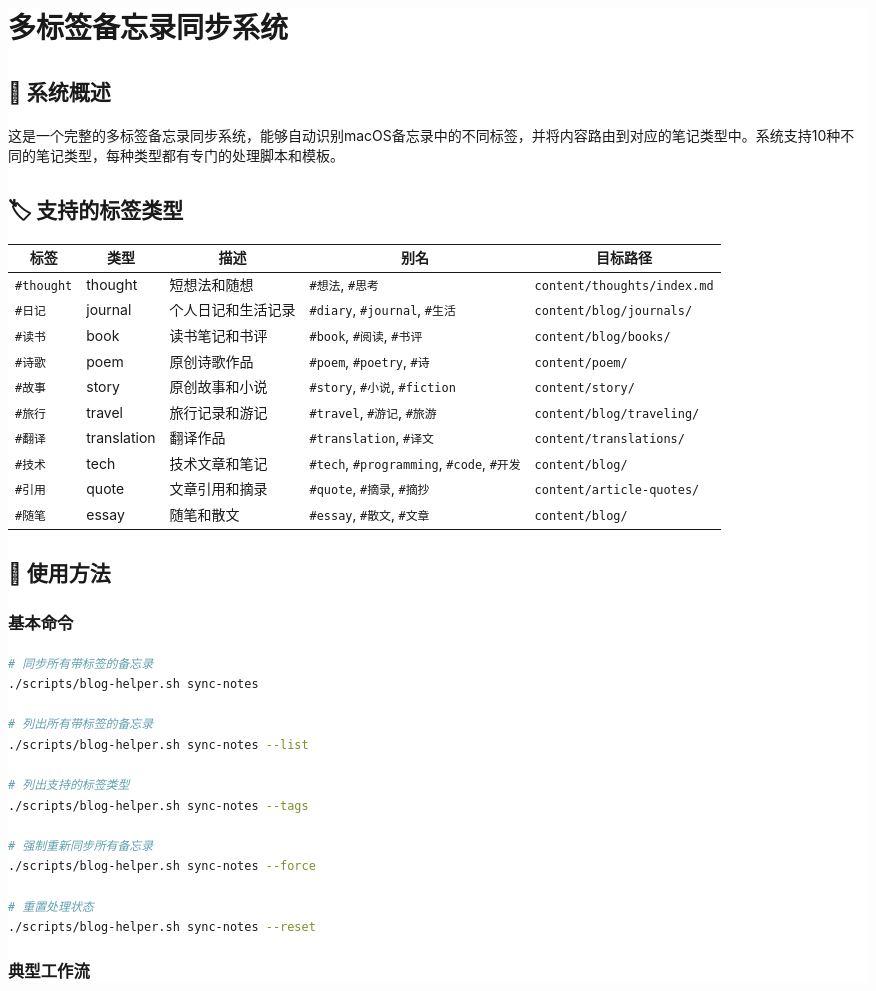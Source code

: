 # 多标签备忘录同步系统

## 🎯 系统概述

这是一个完整的多标签备忘录同步系统，能够自动识别macOS备忘录中的不同标签，并将内容路由到对应的笔记类型中。系统支持10种不同的笔记类型，每种类型都有专门的处理脚本和模板。

## 🏷️ 支持的标签类型

| 标签 | 类型 | 描述 | 别名 | 目标路径 |
|------|------|------|------|----------|
| `#thought` | thought | 短想法和随想 | `#想法`, `#思考` | `content/thoughts/index.md` |
| `#日记` | journal | 个人日记和生活记录 | `#diary`, `#journal`, `#生活` | `content/blog/journals/` |
| `#读书` | book | 读书笔记和书评 | `#book`, `#阅读`, `#书评` | `content/blog/books/` |
| `#诗歌` | poem | 原创诗歌作品 | `#poem`, `#poetry`, `#诗` | `content/poem/` |
| `#故事` | story | 原创故事和小说 | `#story`, `#小说`, `#fiction` | `content/story/` |
| `#旅行` | travel | 旅行记录和游记 | `#travel`, `#游记`, `#旅游` | `content/blog/traveling/` |
| `#翻译` | translation | 翻译作品 | `#translation`, `#译文` | `content/translations/` |
| `#技术` | tech | 技术文章和笔记 | `#tech`, `#programming`, `#code`, `#开发` | `content/blog/` |
| `#引用` | quote | 文章引用和摘录 | `#quote`, `#摘录`, `#摘抄` | `content/article-quotes/` |
| `#随笔` | essay | 随笔和散文 | `#essay`, `#散文`, `#文章` | `content/blog/` |

## 🚀 使用方法

### 基本命令

```bash
# 同步所有带标签的备忘录
./scripts/blog-helper.sh sync-notes

# 列出所有带标签的备忘录
./scripts/blog-helper.sh sync-notes --list

# 列出支持的标签类型
./scripts/blog-helper.sh sync-notes --tags

# 强制重新同步所有备忘录
./scripts/blog-helper.sh sync-notes --force

# 重置处理状态
./scripts/blog-helper.sh sync-notes --reset
```

### 典型工作流
